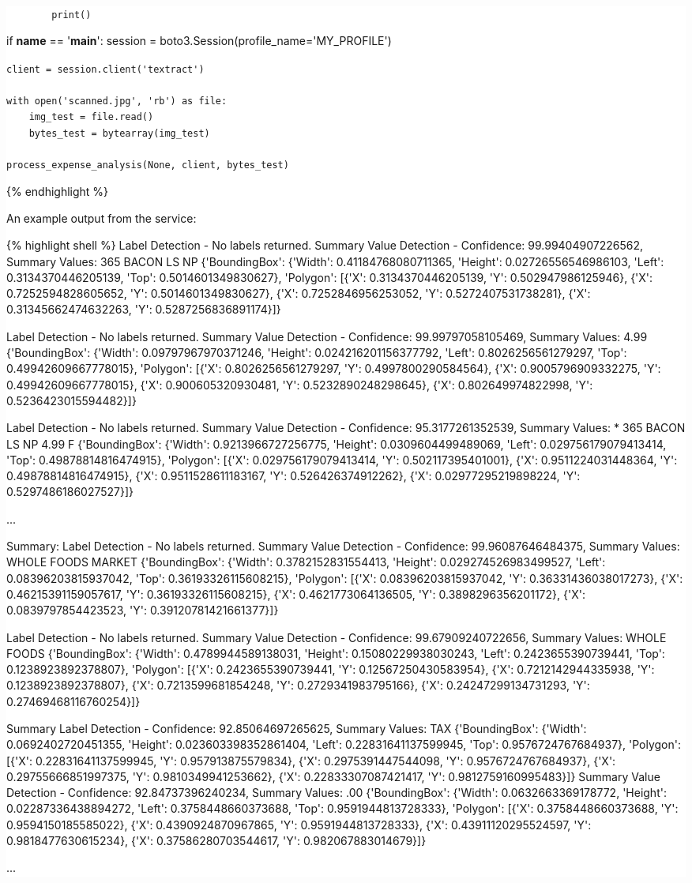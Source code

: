             print()


if __name__ == '__main__':
    session = boto3.Session(profile_name='MY_PROFILE')

    client = session.client('textract')

    with open('scanned.jpg', 'rb') as file:
        img_test = file.read()
        bytes_test = bytearray(img_test)

    process_expense_analysis(None, client, bytes_test)
{% endhighlight %}

An example output from the service:

{% highlight shell %}
Label Detection - No labels returned.
Summary Value Detection - Confidence: 99.99404907226562, Summary Values: 365 BACON LS NP
{'BoundingBox': {'Width': 0.41184768080711365, 'Height': 0.02726556546986103, 'Left': 0.3134370446205139, 'Top': 0.5014601349830627}, 'Polygon': [{'X': 0.3134370446205139, 'Y': 0.502947986125946}, {'X': 0.7252594828605652, 'Y': 0.5014601349830627}, {'X': 0.7252846956253052, 'Y': 0.5272407531738281}, {'X': 0.31345662474632263, 'Y': 0.5287256836891174}]}

Label Detection - No labels returned.
Summary Value Detection - Confidence: 99.99797058105469, Summary Values: 4.99
{'BoundingBox': {'Width': 0.09797967970371246, 'Height': 0.024216201156377792, 'Left': 0.8026256561279297, 'Top': 0.49942609667778015}, 'Polygon': [{'X': 0.8026256561279297, 'Y': 0.4997800290584564}, {'X': 0.9005796909332275, 'Y': 0.49942609667778015}, {'X': 0.900605320930481, 'Y': 0.5232890248298645}, {'X': 0.802649974822998, 'Y': 0.5236423015594482}]}

Label Detection - No labels returned.
Summary Value Detection - Confidence: 95.3177261352539, Summary Values: * 365 BACON LS NP 4.99 F
{'BoundingBox': {'Width': 0.9213966727256775, 'Height': 0.0309604499489069, 'Left': 0.029756179079413414, 'Top': 0.49878814816474915}, 'Polygon': [{'X': 0.029756179079413414, 'Y': 0.502117395401001}, {'X': 0.9511224031448364, 'Y': 0.49878814816474915}, {'X': 0.9511528611183167, 'Y': 0.526426374912262}, {'X': 0.02977295219898224, 'Y': 0.5297486186027527}]}

...

Summary:
Label Detection - No labels returned.
Summary Value Detection - Confidence: 99.96087646484375, Summary Values: WHOLE FOODS MARKET
{'BoundingBox': {'Width': 0.3782152831554413, 'Height': 0.029274526983499527, 'Left': 0.08396203815937042, 'Top': 0.36193326115608215}, 'Polygon': [{'X': 0.08396203815937042, 'Y': 0.36331436038017273}, {'X': 0.46215391159057617, 'Y': 0.36193326115608215}, {'X': 0.4621773064136505, 'Y': 0.3898296356201172}, {'X': 0.0839797854423523, 'Y': 0.39120781421661377}]}

Label Detection - No labels returned.
Summary Value Detection - Confidence: 99.67909240722656, Summary Values: WHOLE
FOODS
{'BoundingBox': {'Width': 0.4789944589138031, 'Height': 0.15080229938030243, 'Left': 0.2423655390739441, 'Top': 0.1238923892378807}, 'Polygon': [{'X': 0.2423655390739441, 'Y': 0.12567250430583954}, {'X': 0.7212142944335938, 'Y': 0.1238923892378807}, {'X': 0.7213599681854248, 'Y': 0.2729341983795166}, {'X': 0.24247299134731293, 'Y': 0.27469468116760254}]}

Summary Label Detection - Confidence: 92.85064697265625, Summary Values: TAX
{'BoundingBox': {'Width': 0.0692402720451355, 'Height': 0.023603398352861404, 'Left': 0.22831641137599945, 'Top': 0.9576724767684937}, 'Polygon': [{'X': 0.22831641137599945, 'Y': 0.957913875579834}, {'X': 0.2975391447544098, 'Y': 0.9576724767684937}, {'X': 0.29755666851997375, 'Y': 0.9810349941253662}, {'X': 0.22833307087421417, 'Y': 0.9812759160995483}]}
Summary Value Detection - Confidence: 92.84737396240234, Summary Values: .00
{'BoundingBox': {'Width': 0.0632663369178772, 'Height': 0.02287336438894272, 'Left': 0.3758448660373688, 'Top': 0.9591944813728333}, 'Polygon': [{'X': 0.3758448660373688, 'Y': 0.9594150185585022}, {'X': 0.4390924870967865, 'Y': 0.9591944813728333}, {'X': 0.43911120295524597, 'Y': 0.9818477630615234}, {'X': 0.37586280703544617, 'Y': 0.982067883014679}]}

...


[Document Understanding Transformer]: https://github.com/clovaai/donut
[Donut Training data format]: https://github.com/clovaai/donut#data
[Grounding DINO]: https://github.com/IDEA-Research/GroundingDINO
[Segment Anything]: https://github.com/facebookresearch/segment-anything
